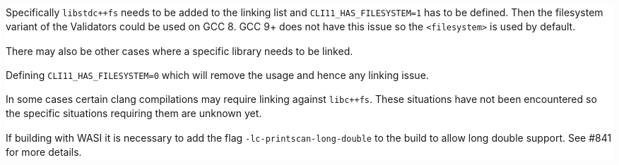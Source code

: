 Specifically `libstdc++fs` needs to be added to the linking list and
`CLI11_HAS_FILESYSTEM=1` has to be defined. Then the filesystem variant of the
Validators could be used on GCC 8. GCC 9+ does not have this issue so the
`<filesystem>` is used by default.

There may also be other cases where a specific library needs to be linked.

Defining `CLI11_HAS_FILESYSTEM=0` which will remove the usage and hence any
linking issue.

In some cases certain clang compilations may require linking against `libc++fs`.
These situations have not been encountered so the specific situations requiring
them are unknown yet.

If building with WASI it is necessary to add the flag
`-lc-printscan-long-double` to the build to allow long double support. See #841
for more details.
